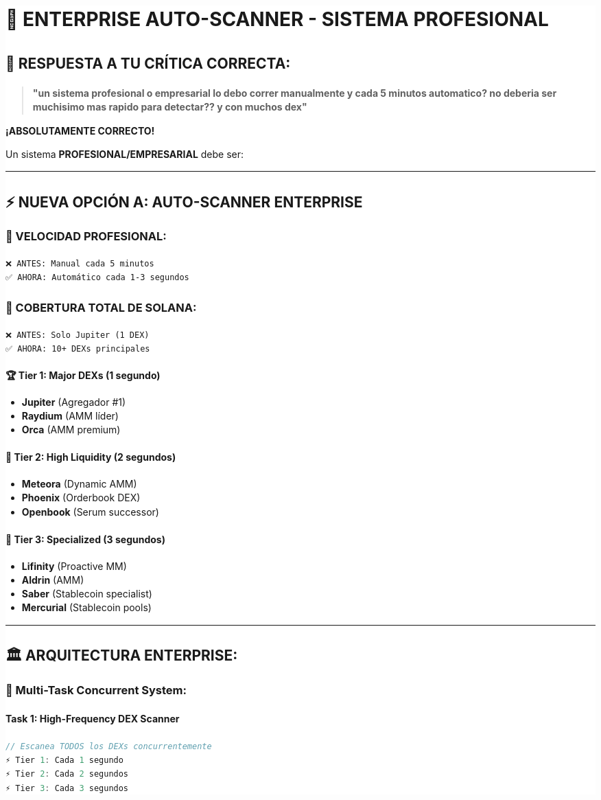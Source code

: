 # 🚀 ENTERPRISE AUTO-SCANNER - SISTEMA PROFESIONAL

## 🎯 **RESPUESTA A TU CRÍTICA CORRECTA:**

> **"un sistema profesional o empresarial lo debo correr manualmente y cada 5 minutos automatico? no deberia ser muchisimo mas rapido para detectar?? y con muchos dex"**

**¡ABSOLUTAMENTE CORRECTO!** 

Un sistema **PROFESIONAL/EMPRESARIAL** debe ser:

---

## ⚡ **NUEVA OPCIÓN A: AUTO-SCANNER ENTERPRISE**

### **🚀 VELOCIDAD PROFESIONAL:**
```
❌ ANTES: Manual cada 5 minutos
✅ AHORA: Automático cada 1-3 segundos
```

### **📡 COBERTURA TOTAL DE SOLANA:**
```
❌ ANTES: Solo Jupiter (1 DEX)
✅ AHORA: 10+ DEXs principales
```

#### **🏆 Tier 1: Major DEXs (1 segundo)**
- **Jupiter** (Agregador #1)
- **Raydium** (AMM líder)
- **Orca** (AMM premium)

#### **🥈 Tier 2: High Liquidity (2 segundos)**
- **Meteora** (Dynamic AMM)
- **Phoenix** (Orderbook DEX)
- **Openbook** (Serum successor)

#### **🥉 Tier 3: Specialized (3 segundos)**
- **Lifinity** (Proactive MM)
- **Aldrin** (AMM)
- **Saber** (Stablecoin specialist)
- **Mercurial** (Stablecoin pools)

---

## 🏛️ **ARQUITECTURA ENTERPRISE:**

### **🔄 Multi-Task Concurrent System:**

#### **Task 1: High-Frequency DEX Scanner**
```rust
// Escanea TODOS los DEXs concurrentemente
⚡ Tier 1: Cada 1 segundo
⚡ Tier 2: Cada 2 segundos  
⚡ Tier 3: Cada 3 segundos
```
